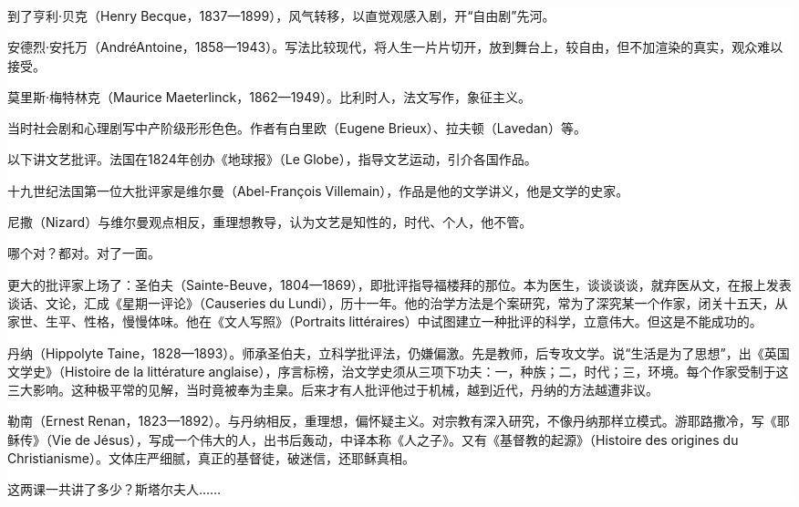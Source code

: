 到了亨利·贝克（Henry Becque，1837—1899），风气转移，以直觉观感入剧，开“自由剧”先河。

安德烈·安托万（AndréAntoine，1858—1943）。写法比较现代，将人生一片片切开，放到舞台上，较自由，但不加渲染的真实，观众难以接受。

莫里斯·梅特林克（Maurice Maeterlinck，1862—1949）。比利时人，法文写作，象征主义。

当时社会剧和心理剧写中产阶级形形色色。作者有白里欧（Eugene Brieux）、拉夫顿（Lavedan）等。

  

以下讲文艺批评。法国在1824年创办《地球报》（Le Globe），指导文艺运动，引介各国作品。

十九世纪法国第一位大批评家是维尔曼（Abel-François Villemain），作品是他的文学讲义，他是文学的史家。

尼撒（Nizard）与维尔曼观点相反，重理想教导，认为文艺是知性的，时代、个人，他不管。

哪个对？都对。对了一面。

更大的批评家上场了：圣伯夫（Sainte-Beuve，1804—1869），即批评指导福楼拜的那位。本为医生，谈谈谈谈，就弃医从文，在报上发表谈话、文论，汇成《星期一评论》（Causeries du Lundi），历十一年。他的治学方法是个案研究，常为了深究某一个作家，闭关十五天，从家世、生平、性格，慢慢体味。他在《文人写照》（Portraits littéraires）中试图建立一种批评的科学，立意伟大。但这是不能成功的。

丹纳（Hippolyte Taine，1828—1893）。师承圣伯夫，立科学批评法，仍嫌偏激。先是教师，后专攻文学。说“生活是为了思想”，出《英国文学史》（Histoire de la littérature anglaise），序言标榜，治文学史须从三项下功夫：一，种族；二，时代；三，环境。每个作家受制于这三大影响。这种极平常的见解，当时竟被奉为圭臬。后来才有人批评他过于机械，越到近代，丹纳的方法越遭非议。

勒南（Ernest Renan，1823—1892）。与丹纳相反，重理想，偏怀疑主义。对宗教有深入研究，不像丹纳那样立模式。游耶路撒冷，写《耶稣传》（Vie de Jésus），写成一个伟大的人，出书后轰动，中译本称《人之子》。又有《基督教的起源》（Histoire des origines du Christianisme）。文体庄严细腻，真正的基督徒，破迷信，还耶稣真相。

  

这两课一共讲了多少？斯塔尔夫人……

   
